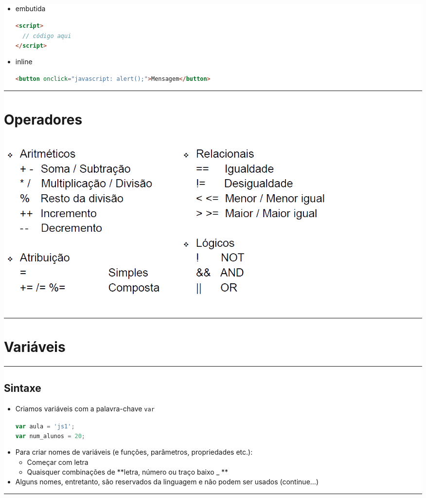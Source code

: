 - embutida
  ```html
  <script>
    // código aqui
  </script>
  ```
- inline
  ```html
  <button onclick="javascript: alert();">Mensagem</button>
  ```

---
# Operadores

![](images/js-operadores.png)

---
# Variáveis

---
## Sintaxe

- Criamos variáveis com a palavra-chave `var`
  ```js
  var aula = 'js1';
  var num_alunos = 20;
  ```
- Para criar nomes de variáveis (e funções, parâmetros, propriedades etc.):
  - Começar com letra
  - Quaisquer combinações de **letra, número ou traço baixo _ **
- Alguns nomes, entretanto, são reservados da linguagem e não podem ser usados
  (continue...)

---